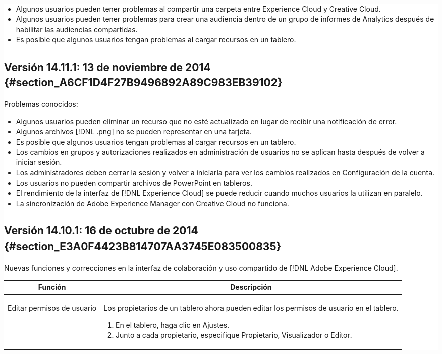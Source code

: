 * Algunos usuarios pueden tener problemas al compartir una carpeta entre Experience Cloud y Creative Cloud.
* Algunos usuarios pueden tener problemas para crear una audiencia dentro de un grupo de informes de Analytics después de habilitar las audiencias compartidas.
* Es posible que algunos usuarios tengan problemas al cargar recursos en un tablero.

## Versión 14.11.1: 13 de noviembre de 2014  {#section_A6CF1D4F27B9496892A89C983EB39102}

Problemas conocidos:

* Algunos usuarios pueden eliminar un recurso que no esté actualizado en lugar de recibir una notificación de error.
* Algunos archivos [!DNL .png] no se pueden representar en una tarjeta.
* Es posible que algunos usuarios tengan problemas al cargar recursos en un tablero.
* Los cambios en grupos y autorizaciones realizados en administración de usuarios no se aplican hasta después de volver a iniciar sesión.
* Los administradores deben cerrar la sesión y volver a iniciarla para ver los cambios realizados en Configuración de la cuenta.
* Los usuarios no pueden compartir archivos de PowerPoint en tableros.
* El rendimiento de la interfaz de [!DNL Experience Cloud] se puede reducir cuando muchos usuarios la utilizan en paralelo.
* La sincronización de Adobe Experience Manager con Creative Cloud no funciona.

## Versión 14.10.1: 16 de octubre de 2014  {#section_E3A0F4423B814707AA3745E083500835}

Nuevas funciones y correcciones en la interfaz de colaboración y uso compartido de [!DNL Adobe Experience Cloud].

<table id="table_7C1ACE8108D54782AE128ACD35069DF5"> 
 <thead> 
  <tr> 
   <th colname="col1" class="entry"> Función </th> 
   <th colname="col2" class="entry"> Descripción </th> 
  </tr> 
 </thead>
 <tbody> 
  <tr> 
   <td colname="col1"> <p>Editar permisos de usuario </p> </td> 
   <td colname="col2"> <p>Los propietarios de un tablero ahora pueden editar los permisos de usuario en el tablero. </p> <p> 
     <ol id="ol_B12251C510744538AF9BCE60ACB04016"> 
      <li id="li_87B3EDE9542B47CEBE0BE7F2D1DE844D">En el tablero, haga clic en <span class="uicontrol">Ajustes</span>. </li> 
      <li id="li_0F4786B0E1E743069D082E7DC488A031">Junto a cada propietario, especifique <span class="uicontrol">Propietario</span>, <span class="uicontrol">Visualizador</span> o <span class="uicontrol">Editor</span>. </li> 
     </ol> </p> </td> 
  </tr> 
 </tbody> 
</table>
